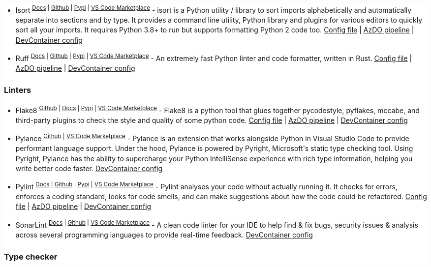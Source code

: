 - Isort <sup>[Docs](https://pycqa.github.io/isort/) | [Github](https://github.com/PyCQA/isort) | [Pypi](https://pypi.org/project/isort/) | [VS Code Marketplace](https://marketplace.visualstudio.com/items?itemName=ms-python.isort)</sup> - isort is a Python utility / library to sort imports alphabetically and automatically separate into sections and by type. It provides a command line utility, Python library and plugins for various editors to quickly sort all your imports. It requires Python 3.8+ to run but supports formatting Python 2 code too. [Config file](https://dev.azure.com/leevendaal/CompliancyCarnivalCacophony/_git/PrimePythonPrinciples?path=/.tools/v1/configs/.isort.cfg) | [AzDO pipeline](https://dev.azure.com/leevendaal/CompliancyCarnivalCacophony/_git/PrimePythonPrinciples?path=/.azuredevops/v1/templates/formatter_isort_v01.yml) | [DevContainer config](#isort)

- Ruff <sup>[Docs](https://docs.astral.sh/ruff/) | [Github](https://github.com/astral-sh/ruff) | [Pypi](https://pypi.org/project/ruff/) | [VS Code Marketplace](https://marketplace.visualstudio.com/items?itemName=charliermarsh.ruff)</sup> - An extremely fast Python linter and code formatter, written in Rust. [Config file](https://dev.azure.com/leevendaal/CompliancyCarnivalCacophony/_git/PrimePythonPrinciples?path=/.tools/v1/configs/.ruff.toml) | [AzDO pipeline](https://dev.azure.com/leevendaal/CompliancyCarnivalCacophony/_git/PrimePythonPrinciples?path=/.azuredevops/v1/templates/formatter_ruff_v01.yml) | [DevContainer config](#ruff)

### Linters

- Flake8 <sup>[Github](https://github.com/PyCQA/flake8) | [Docs](https://flake8.pycqa.org/en/latest/) | [Pypi](https://pypi.org/project/flake8/) | [VS Code Marketplace](https://marketplace.visualstudio.com/items?itemName=ms-python.flake8)</sup> - Flake8 is a python tool that glues together pycodestyle, pyflakes, mccabe, and third-party plugins to check the style and quality of some python code. [Config file](https://dev.azure.com/leevendaal/CompliancyCarnivalCacophony/_git/PrimePythonPrinciples?path=/.tools/v1/configs/.flake8) | [AzDO pipeline](https://dev.azure.com/leevendaal/CompliancyCarnivalCacophony/_git/PrimePythonPrinciples?path=/.azuredevops/v1/templates/linter_flake8_v01.yml) | [DevContainer config](#flake8)

- Pylance <sup>[Github](https://github.com/microsoft/pylance-release) | [VS Code Marketplace](https://marketplace.visualstudio.com/items?itemName=ms-python.vscode-pylance)</sup> - Pylance is an extension that works alongside Python in Visual Studio Code to provide performant language support. Under the hood, Pylance is powered by Pyright, Microsoft's static type checking tool. Using Pyright, Pylance has the ability to supercharge your Python IntelliSense experience with rich type information, helping you write better code faster. [DevContainer config](#pylance)

- Pylint <sup>[Docs](https://pylint.org/) | [Github](https://github.com/pylint-dev/pylint) | [Pypi](https://pypi.org/project/pylint/) | [VS Code Marketplace](https://marketplace.visualstudio.com/items?itemName=ms-python.pylint)</sup> - Pylint analyses your code without actually running it. It checks for errors, enforces a coding standard, looks for code smells, and can make suggestions about how the code could be refactored. [Config file](https://dev.azure.com/leevendaal/CompliancyCarnivalCacophony/_git/PrimePythonPrinciples?path=/.tools/v1/configs/.pylintrc) | [AzDO pipeline](https://dev.azure.com/leevendaal/CompliancyCarnivalCacophony/_git/PrimePythonPrinciples?path=/.azuredevops/v1/templates/linter_pylint_v01.yml) | [DevContainer config](#pylint)

- SonarLint <sup>[Docs](https://www.sonarsource.com/products/sonarlint/) | [Github](https://github.com/SonarSource/sonarlint-core) | [VS Code Marketplace](https://marketplace.visualstudio.com/items?itemName=SonarSource.sonarlint-vscode)</sup> - A clean code linter for your IDE to help find & fix bugs, security issues & analysis across several programming languages to provide real-time feedback. [DevContainer config](#sonarlint)

### Type checker
